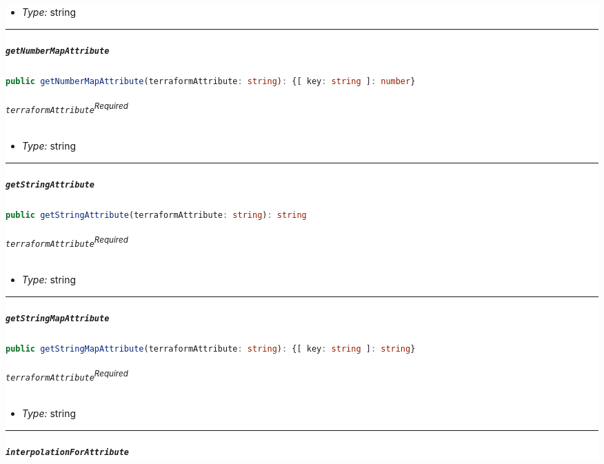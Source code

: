- *Type:* string

---

##### `getNumberMapAttribute` <a name="getNumberMapAttribute" id="@cdktf/aws-cdk.dataAwsImagebuilderImageRecipe.DataAwsImagebuilderImageRecipe.getNumberMapAttribute"></a>

```typescript
public getNumberMapAttribute(terraformAttribute: string): {[ key: string ]: number}
```

###### `terraformAttribute`<sup>Required</sup> <a name="terraformAttribute" id="@cdktf/aws-cdk.dataAwsImagebuilderImageRecipe.DataAwsImagebuilderImageRecipe.getNumberMapAttribute.parameter.terraformAttribute"></a>

- *Type:* string

---

##### `getStringAttribute` <a name="getStringAttribute" id="@cdktf/aws-cdk.dataAwsImagebuilderImageRecipe.DataAwsImagebuilderImageRecipe.getStringAttribute"></a>

```typescript
public getStringAttribute(terraformAttribute: string): string
```

###### `terraformAttribute`<sup>Required</sup> <a name="terraformAttribute" id="@cdktf/aws-cdk.dataAwsImagebuilderImageRecipe.DataAwsImagebuilderImageRecipe.getStringAttribute.parameter.terraformAttribute"></a>

- *Type:* string

---

##### `getStringMapAttribute` <a name="getStringMapAttribute" id="@cdktf/aws-cdk.dataAwsImagebuilderImageRecipe.DataAwsImagebuilderImageRecipe.getStringMapAttribute"></a>

```typescript
public getStringMapAttribute(terraformAttribute: string): {[ key: string ]: string}
```

###### `terraformAttribute`<sup>Required</sup> <a name="terraformAttribute" id="@cdktf/aws-cdk.dataAwsImagebuilderImageRecipe.DataAwsImagebuilderImageRecipe.getStringMapAttribute.parameter.terraformAttribute"></a>

- *Type:* string

---

##### `interpolationForAttribute` <a name="interpolationForAttribute" id="@cdktf/aws-cdk.dataAwsImagebuilderImageRecipe.DataAwsImagebuilderImageRecipe.interpolationForAttribute"></a>
